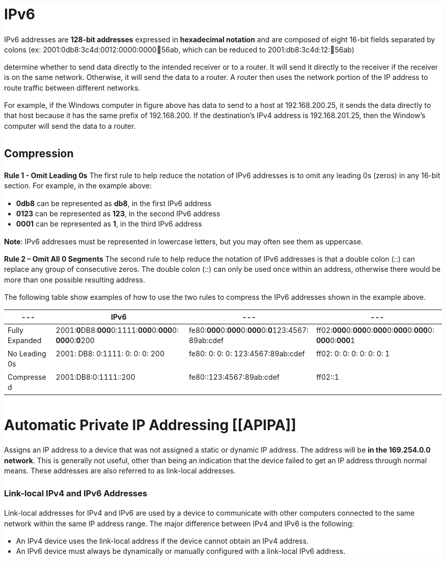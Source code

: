 # IPv6
IPv6 addresses are **128-bit addresses** expressed in **hexadecimal notation** and are composed of eight 16-bit fields separated by colons (ex: 2001:0db8:3c4d:0012:0000:0000:1234:56ab, which can be reduced to 2001:db8:3c4d:12::1234:56ab)

determine whether to send data directly to the intended receiver or to a router. It will send it directly to the receiver if the receiver is on the same network. Otherwise, it will send the data to a router. A router then uses the network portion of the IP address to route traffic between different networks.

For example, if the Windows computer in figure above has data to send to a host at 192.168.200.25, it sends the data directly to that host because it has the same prefix of 192.168.200. If the destination’s IPv4 address is 192.168.201.25, then the Window’s computer will send the data to a router.

## Compression
**Rule 1 - Omit Leading 0s**
The first rule to help reduce the notation of IPv6 addresses is to omit any leading 0s (zeros) in any 16-bit section. For example, in the example above:
- **0db8** can be represented as **db8**, in the first IPv6 address
- **0123** can be represented as **123**, in the second IPv6 address
- **0001** can be represented as **1**, in the third IPv6 address

**Note**: IPv6 addresses must be represented in lowercase letters, but you may often see them as uppercase.

**Rule 2 – Omit All 0 Segments**
The second rule to help reduce the notation of IPv6 addresses is that a double colon (::) can replace any group of consecutive zeros. The double colon (::) can only be used once within an address, otherwise there would be more than one possible resulting address.

The following table show examples of how to use the two rules to compress the IPv6 addresses shown in the example above.

| ---            | IPv6                                                            | ---                                                     | ---                                                                 |
| -------------- | --------------------------------------------------------------- | ------------------------------------------------------- | ------------------------------------------------------------------- |
| Fully Expanded | 2001:**0**DB8:**000**0:1111:**000**0:**000**0:**000**0:**0**200 | fe80:**000**0:**000**0:**000**0:**0**123:4567:89ab:cdef | ff02:**000**0:**000**0:**000**0:**000**0:**000**0:**000**0:**000**1 |
| No Leading 0s  | 2001: DB8:   0:1111:   0:   0:   0: 200                         | fe80:   0:   0:   0: 123:4567:89ab:cdef                 | ff02:   0:   0:   0:   0:   0:   0:   1                             |
| Compressed     | 2001:DB8:0:1111::200                                            | fe80::123:4567:89ab:cdef                                | ff02::1                                                             |

# Automatic Private IP Addressing [[APIPA]]
Assigns an IP address to a device that was not assigned a static or dynamic IP address. The address will be **in the 169.254.0.0 network**. This is generally not useful, other than being an indication that the device failed to get an IP address through normal means. These addresses are also referred to as link-local addresses.

### Link-local IPv4 and IPv6 Addresses
Link-local addresses for IPv4 and IPv6 are used by a device to communicate with other computers connected to the same network within the same IP address range. The major difference between IPv4 and IPv6 is the following:
- An IPv4 device uses the link-local address if the device cannot obtain an IPv4 address.
- An IPv6 device must always be dynamically or manually configured with a link-local IPv6 address.
